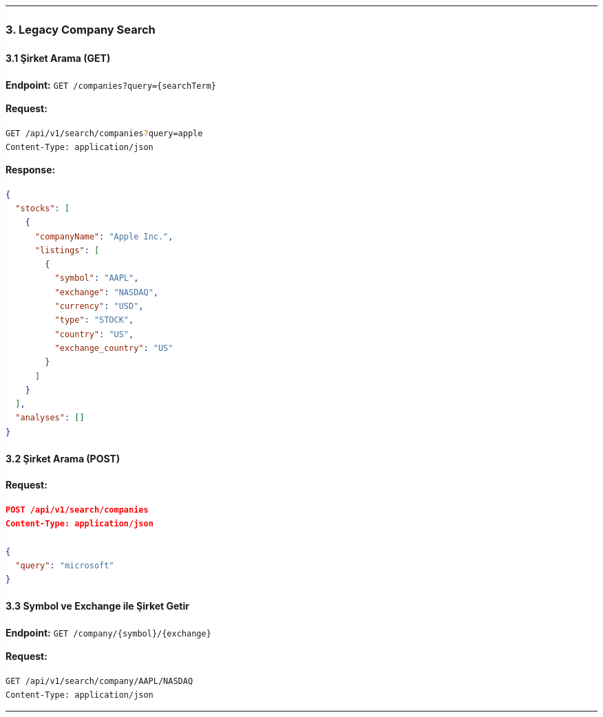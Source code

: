 
---

### 3. Legacy Company Search

#### 3.1 Şirket Arama (GET)

**Endpoint:** `GET /companies?query={searchTerm}`

**Request:**
```bash
GET /api/v1/search/companies?query=apple
Content-Type: application/json
```

**Response:**
```json
{
  "stocks": [
    {
      "companyName": "Apple Inc.",
      "listings": [
        {
          "symbol": "AAPL",
          "exchange": "NASDAQ",
          "currency": "USD",
          "type": "STOCK",
          "country": "US",
          "exchange_country": "US"
        }
      ]
    }
  ],
  "analyses": []
}
```

#### 3.2 Şirket Arama (POST)

**Request:**
```json
POST /api/v1/search/companies
Content-Type: application/json

{
  "query": "microsoft"
}
```

#### 3.3 Symbol ve Exchange ile Şirket Getir

**Endpoint:** `GET /company/{symbol}/{exchange}`

**Request:**
```bash
GET /api/v1/search/company/AAPL/NASDAQ
Content-Type: application/json
```

---
